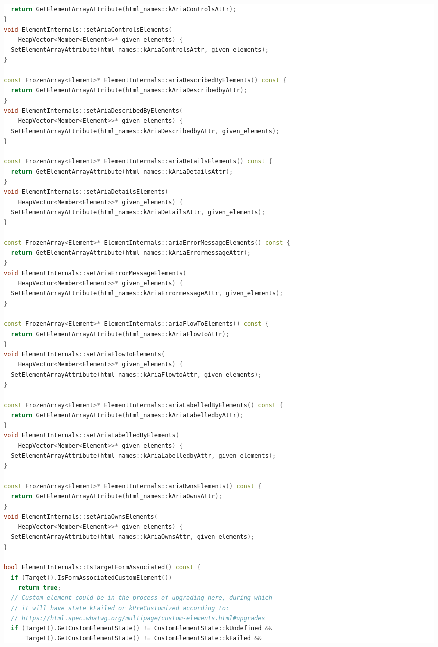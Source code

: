 ```cpp
  return GetElementArrayAttribute(html_names::kAriaControlsAttr);
}
void ElementInternals::setAriaControlsElements(
    HeapVector<Member<Element>>* given_elements) {
  SetElementArrayAttribute(html_names::kAriaControlsAttr, given_elements);
}

const FrozenArray<Element>* ElementInternals::ariaDescribedByElements() const {
  return GetElementArrayAttribute(html_names::kAriaDescribedbyAttr);
}
void ElementInternals::setAriaDescribedByElements(
    HeapVector<Member<Element>>* given_elements) {
  SetElementArrayAttribute(html_names::kAriaDescribedbyAttr, given_elements);
}

const FrozenArray<Element>* ElementInternals::ariaDetailsElements() const {
  return GetElementArrayAttribute(html_names::kAriaDetailsAttr);
}
void ElementInternals::setAriaDetailsElements(
    HeapVector<Member<Element>>* given_elements) {
  SetElementArrayAttribute(html_names::kAriaDetailsAttr, given_elements);
}

const FrozenArray<Element>* ElementInternals::ariaErrorMessageElements() const {
  return GetElementArrayAttribute(html_names::kAriaErrormessageAttr);
}
void ElementInternals::setAriaErrorMessageElements(
    HeapVector<Member<Element>>* given_elements) {
  SetElementArrayAttribute(html_names::kAriaErrormessageAttr, given_elements);
}

const FrozenArray<Element>* ElementInternals::ariaFlowToElements() const {
  return GetElementArrayAttribute(html_names::kAriaFlowtoAttr);
}
void ElementInternals::setAriaFlowToElements(
    HeapVector<Member<Element>>* given_elements) {
  SetElementArrayAttribute(html_names::kAriaFlowtoAttr, given_elements);
}

const FrozenArray<Element>* ElementInternals::ariaLabelledByElements() const {
  return GetElementArrayAttribute(html_names::kAriaLabelledbyAttr);
}
void ElementInternals::setAriaLabelledByElements(
    HeapVector<Member<Element>>* given_elements) {
  SetElementArrayAttribute(html_names::kAriaLabelledbyAttr, given_elements);
}

const FrozenArray<Element>* ElementInternals::ariaOwnsElements() const {
  return GetElementArrayAttribute(html_names::kAriaOwnsAttr);
}
void ElementInternals::setAriaOwnsElements(
    HeapVector<Member<Element>>* given_elements) {
  SetElementArrayAttribute(html_names::kAriaOwnsAttr, given_elements);
}

bool ElementInternals::IsTargetFormAssociated() const {
  if (Target().IsFormAssociatedCustomElement())
    return true;
  // Custom element could be in the process of upgrading here, during which
  // it will have state kFailed or kPreCustomized according to:
  // https://html.spec.whatwg.org/multipage/custom-elements.html#upgrades
  if (Target().GetCustomElementState() != CustomElementState::kUndefined &&
      Target().GetCustomElementState() != CustomElementState::kFailed &&
```